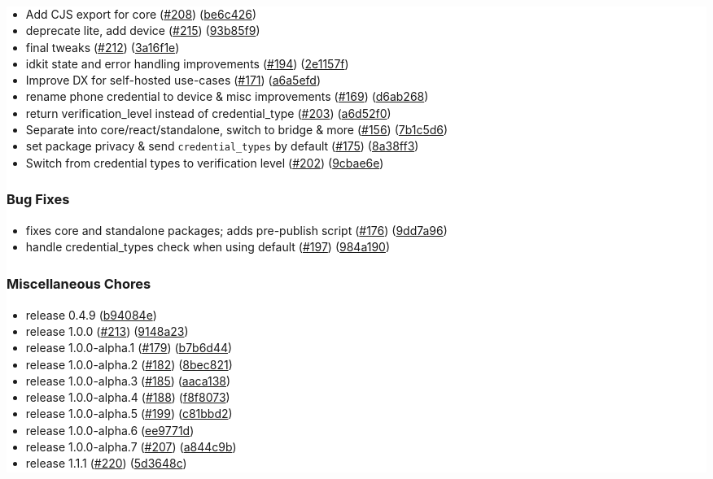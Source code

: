 * Add CJS export for core ([#208](https://github.com/worldcoin/idkit-js/issues/208)) ([be6c426](https://github.com/worldcoin/idkit-js/commit/be6c426eb007796fc23c7ea8368ebf572f7dd22b))
* deprecate lite, add device ([#215](https://github.com/worldcoin/idkit-js/issues/215)) ([93b85f9](https://github.com/worldcoin/idkit-js/commit/93b85f90812c48504f0c67d390250b0fb8a51a27))
* final tweaks ([#212](https://github.com/worldcoin/idkit-js/issues/212)) ([3a16f1e](https://github.com/worldcoin/idkit-js/commit/3a16f1ee23d261e53af1cfeac3bea219237e4cd4))
* idkit state and error handling improvements ([#194](https://github.com/worldcoin/idkit-js/issues/194)) ([2e1157f](https://github.com/worldcoin/idkit-js/commit/2e1157f3835e2443a61e5e95b07919513ddf7717))
* Improve DX for self-hosted use-cases ([#171](https://github.com/worldcoin/idkit-js/issues/171)) ([a6a5efd](https://github.com/worldcoin/idkit-js/commit/a6a5efd31aa2b8694cb3500787069bf6d192124e))
* rename phone credential to device & misc improvements ([#169](https://github.com/worldcoin/idkit-js/issues/169)) ([d6ab268](https://github.com/worldcoin/idkit-js/commit/d6ab2682205a094b6af3cb8438eeefe67077118d))
* return verification_level instead of credential_type ([#203](https://github.com/worldcoin/idkit-js/issues/203)) ([a6d52f0](https://github.com/worldcoin/idkit-js/commit/a6d52f02536b1efa9ab1da16eceac9edd44a69a4))
* Separate into core/react/standalone, switch to bridge & more ([#156](https://github.com/worldcoin/idkit-js/issues/156)) ([7b1c5d6](https://github.com/worldcoin/idkit-js/commit/7b1c5d6690ccdb535340a6dcf7a9cb56f24cec1a))
* set package privacy & send `credential_types` by default ([#175](https://github.com/worldcoin/idkit-js/issues/175)) ([8a38ff3](https://github.com/worldcoin/idkit-js/commit/8a38ff35d3680bd0ae79da6b10d69dff0105d695))
* Switch from credential types to verification level ([#202](https://github.com/worldcoin/idkit-js/issues/202)) ([9cbae6e](https://github.com/worldcoin/idkit-js/commit/9cbae6e2a043ccdd18d410412386c02fba6c8291))


### Bug Fixes

* fixes core and standalone packages; adds pre-publish script ([#176](https://github.com/worldcoin/idkit-js/issues/176)) ([9dd7a96](https://github.com/worldcoin/idkit-js/commit/9dd7a966d6294e5eead282a45726dd2091ea71ee))
* handle credential_types check when using default ([#197](https://github.com/worldcoin/idkit-js/issues/197)) ([984a190](https://github.com/worldcoin/idkit-js/commit/984a190da3c313789d1c3e2e2010f37cc937406d))


### Miscellaneous Chores

* release 0.4.9 ([b94084e](https://github.com/worldcoin/idkit-js/commit/b94084e30653e2246c13d9bd30c2e5edd127bcde))
* release 1.0.0 ([#213](https://github.com/worldcoin/idkit-js/issues/213)) ([9148a23](https://github.com/worldcoin/idkit-js/commit/9148a23afea5f78666b98dfd8601a2bf6c5bcca6))
* release 1.0.0-alpha.1 ([#179](https://github.com/worldcoin/idkit-js/issues/179)) ([b7b6d44](https://github.com/worldcoin/idkit-js/commit/b7b6d443350399d946c6507ce69db6eb48d2c30c))
* release 1.0.0-alpha.2 ([#182](https://github.com/worldcoin/idkit-js/issues/182)) ([8bec821](https://github.com/worldcoin/idkit-js/commit/8bec8218623ac374d2eb54547caa0a782582509d))
* release 1.0.0-alpha.3 ([#185](https://github.com/worldcoin/idkit-js/issues/185)) ([aaca138](https://github.com/worldcoin/idkit-js/commit/aaca1381c899f9f6bec9852c43d5156d3d8077e0))
* release 1.0.0-alpha.4 ([#188](https://github.com/worldcoin/idkit-js/issues/188)) ([f8f8073](https://github.com/worldcoin/idkit-js/commit/f8f8073768a8f15a92f09c61aeabd5ff10e48b92))
* release 1.0.0-alpha.5 ([#199](https://github.com/worldcoin/idkit-js/issues/199)) ([c81bbd2](https://github.com/worldcoin/idkit-js/commit/c81bbd2411d438afc6b90e4fdbdddcd14cba2ebf))
* release 1.0.0-alpha.6 ([ee9771d](https://github.com/worldcoin/idkit-js/commit/ee9771d869a90fcd13f7eed4c29af8ef573e355f))
* release 1.0.0-alpha.7 ([#207](https://github.com/worldcoin/idkit-js/issues/207)) ([a844c9b](https://github.com/worldcoin/idkit-js/commit/a844c9b8bba671dbcb1466c61dc1eff3267c9433))
* release 1.1.1 ([#220](https://github.com/worldcoin/idkit-js/issues/220)) ([5d3648c](https://github.com/worldcoin/idkit-js/commit/5d3648c6c4de3b4a81d2caeb41ea9e4afaa570a4))
